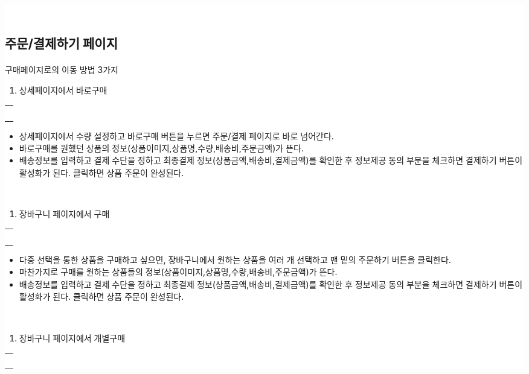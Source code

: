 <br />

## 주문/결제하기 페이지

구매페이지로의 이동 방법 3가지
1. 상세페이지에서 바로구매
   
<div align="center">
  <table>
    <tr>
       <td align="center">
          <img
            src="https://user-images.githubusercontent.com/83581867/200167918-416712aa-a7d2-4963-8caa-91657dcb6f07.gif"
            alt=""
          />
      </td>
    </tr>
  </table>
</div>

- 상세페이지에서 수량 설정하고 바로구매 버튼을 누르면 주문/결제 페이지로 바로 넘어간다.
- 바로구매를 원했던 상품의 정보(상품이미지,상품명,수량,배송비,주문금액)가 뜬다.
- 배송정보를 입력하고 결제 수단을 정하고 최종결제 정보(상품금액,배송비,결제금액)를 확인한 후 정보제공 동의 부분을 체크하면 결제하기 버튼이 활성화가 된다. 클릭하면 상품 주문이 완성된다.

<br />

1. 장바구니 페이지에서 구매
   
<div align="center">
  <table>
    <tr>
       <td align="center">
          <img
            src="https://user-images.githubusercontent.com/83581867/200555013-a6e3eb9f-c64b-4cbd-b2ef-666cf26882fd.gif"
            alt=""
          />
      </td>
    </tr>
  </table>
</div>   

- 다중 선택을 통한 상품을 구매하고 싶으면, 장바구니에서 원하는 상품을 여러 개 선택하고 맨 밑의 주문하기 버튼을 클릭한다.
- 마찬가지로 구매를 원하는 상품들의 정보(상품이미지,상품명,수량,배송비,주문금액)가 뜬다.
- 배송정보를 입력하고 결제 수단을 정하고 최종결제 정보(상품금액,배송비,결제금액)를 확인한 후 정보제공 동의 부분을 체크하면 결제하기 버튼이 활성화가 된다. 클릭하면 상품 주문이 완성된다. 

<br />

1. 장바구니 페이지에서 개별구매

<div align="center">
  <table>
    <tr>
       <td align="center">
          <img
            src="https://user-images.githubusercontent.com/83581867/201094671-8e9af93a-5d09-4605-97ed-b6cac27ad929.gif"
            alt=""
          />
      </td>
    </tr>
  </table>
</div>